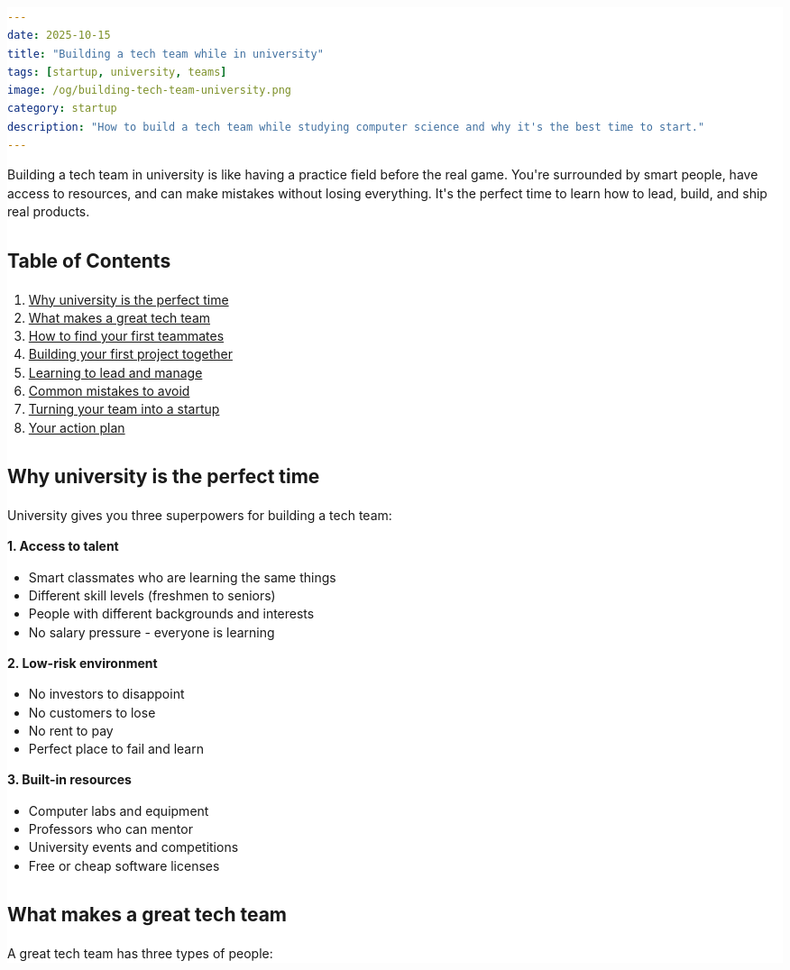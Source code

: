 ```yaml
---
date: 2025-10-15
title: "Building a tech team while in university"
tags: [startup, university, teams]
image: /og/building-tech-team-university.png
category: startup
description: "How to build a tech team while studying computer science and why it's the best time to start."
---
```


Building a tech team in university is like having a practice field before the real game. You're surrounded by smart people, have access to resources, and can make mistakes without losing everything. It's the perfect time to learn how to lead, build, and ship real products.

## Table of Contents

1. [Why university is the perfect time](#why-university-is-the-perfect-time)
2. [What makes a great tech team](#what-makes-a-great-tech-team)
3. [How to find your first teammates](#how-to-find-your-first-teammates)
4. [Building your first project together](#building-your-first-project-together)
5. [Learning to lead and manage](#learning-to-lead-and-manage)
6. [Common mistakes to avoid](#common-mistakes-to-avoid)
7. [Turning your team into a startup](#turning-your-team-into-a-startup)
8. [Your action plan](#your-action-plan)

## Why university is the perfect time

University gives you three superpowers for building a tech team:

**1. Access to talent**
- Smart classmates who are learning the same things
- Different skill levels (freshmen to seniors)
- People with different backgrounds and interests
- No salary pressure - everyone is learning

**2. Low-risk environment**
- No investors to disappoint
- No customers to lose
- No rent to pay
- Perfect place to fail and learn

**3. Built-in resources**
- Computer labs and equipment
- Professors who can mentor
- University events and competitions
- Free or cheap software licenses

## What makes a great tech team

A great tech team has three types of people:
